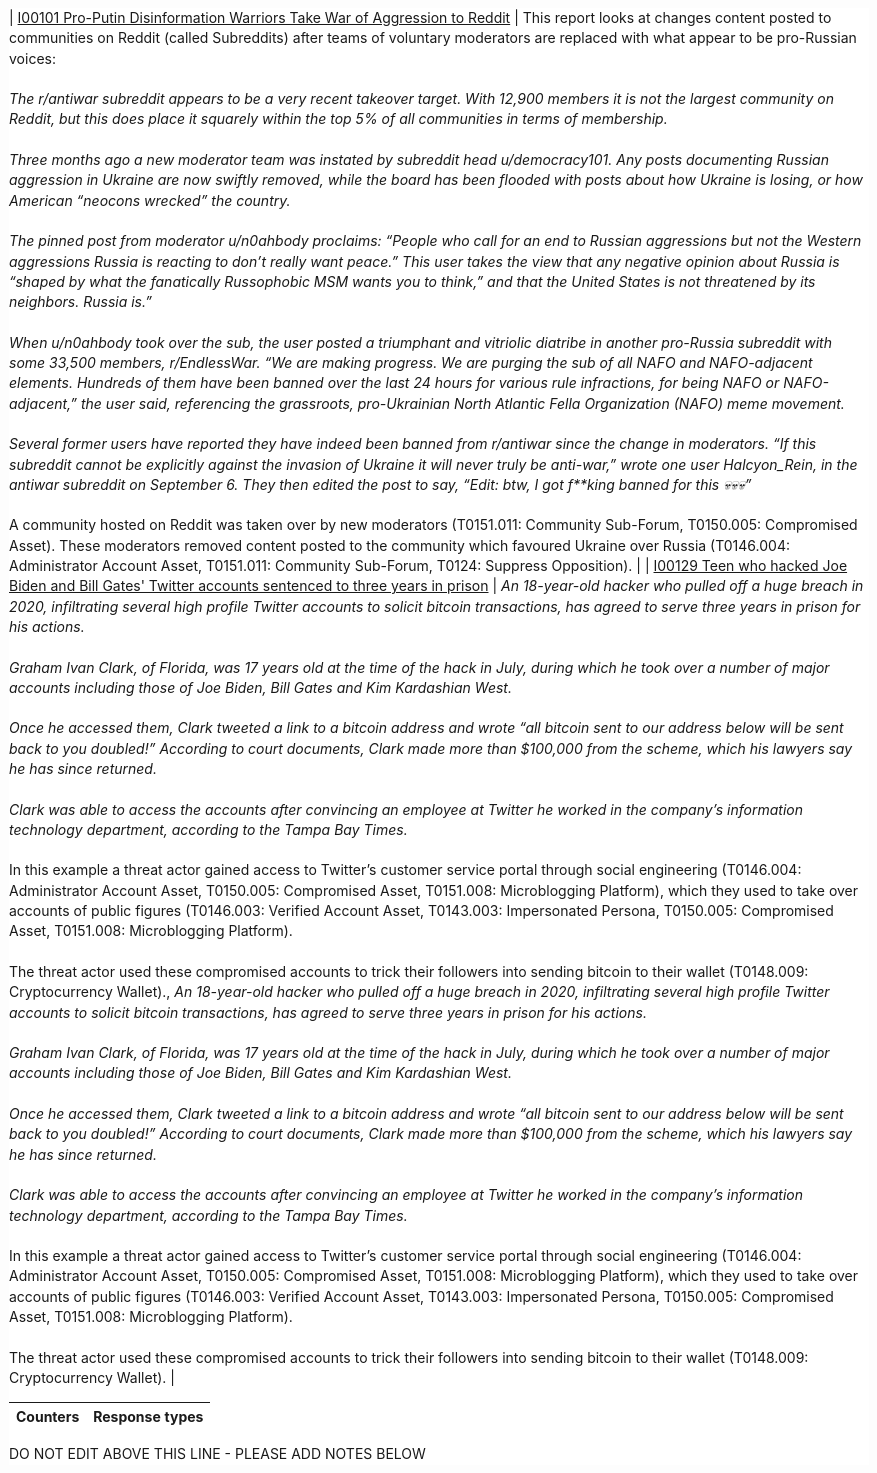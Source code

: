 | [I00101 Pro-Putin Disinformation Warriors Take War of Aggression to Reddit](../../generated_pages/incidents/I00101.md) | This report looks at changes content posted to communities on Reddit (called Subreddits) after teams of voluntary moderators are replaced with what appear to be pro-Russian voices:<br><br><i>The r/antiwar subreddit appears to be a very recent takeover target. With 12,900 members it is not the largest community on Reddit, but this does place it squarely within the top 5% of all communities in terms of membership.<br><br>Three months ago a new moderator team was instated by subreddit head u/democracy101. Any posts documenting Russian aggression in Ukraine are now swiftly removed, while the board has been flooded with posts about how Ukraine is losing, or how American “neocons wrecked” the country.<br><br>The pinned post from moderator u/n0ahbody proclaims: “People who call for an end to Russian aggressions but not the Western aggressions Russia is reacting to don’t really want peace.” This user takes the view that any negative opinion about Russia is “shaped by what the fanatically Russophobic MSM wants you to think,” and that the United States is not threatened by its neighbors. Russia is.”<br><br>When u/n0ahbody took over the sub, the user posted a triumphant and vitriolic diatribe in another pro-Russia subreddit with some 33,500 members, r/EndlessWar. “We are making progress. We are purging the sub of all NAFO and NAFO-adjacent elements. Hundreds of them have been banned over the last 24 hours for various rule infractions, for being NAFO or NAFO-adjacent,” the user said, referencing the grassroots, pro-Ukrainian North Atlantic Fella Organization (NAFO) meme movement.<br><br>Several former users have reported they have indeed been banned from r/antiwar since the change in moderators. “If this subreddit cannot be explicitly against the invasion of Ukraine it will never truly be anti-war,” wrote one user Halcyon_Rein, in the antiwar subreddit on September 6. They then edited the post to say, “Edit: btw, I got f**king banned for this 💀💀💀”</i><br><br>A community hosted on Reddit was taken over by new moderators (T0151.011: Community Sub-Forum, T0150.005: Compromised Asset). These moderators removed content posted to the community which favoured Ukraine over Russia (T0146.004: Administrator Account Asset, T0151.011: Community Sub-Forum, T0124: Suppress Opposition). |
| [I00129 Teen who hacked Joe Biden and Bill Gates' Twitter accounts sentenced to three years in prison](../../generated_pages/incidents/I00129.md) | <i>An 18-year-old hacker who pulled off a huge breach in 2020, infiltrating several high profile Twitter accounts to solicit bitcoin transactions, has agreed to serve three years in prison for his actions.<br><br>Graham Ivan Clark, of Florida, was 17 years old at the time of the hack in July, during which he took over a number of major accounts including those of Joe Biden, Bill Gates and Kim Kardashian West.<br><br>Once he accessed them, Clark tweeted a link to a bitcoin address and wrote “all bitcoin sent to our address below will be sent back to you doubled!” According to court documents, Clark made more than $100,000 from the scheme, which his lawyers say he has since returned.<br><br>Clark was able to access the accounts after convincing an employee at Twitter he worked in the company’s information technology department, according to the Tampa Bay Times.</i><br><br>In this example a threat actor gained access to Twitter’s customer service portal through social engineering (T0146.004: Administrator Account Asset, T0150.005: Compromised Asset, T0151.008: Microblogging Platform), which they used to take over accounts of public figures (T0146.003: Verified Account Asset, T0143.003: Impersonated Persona, T0150.005: Compromised Asset, T0151.008: Microblogging Platform).<br><br>The threat actor used these compromised accounts to trick their followers into sending bitcoin to their wallet (T0148.009: Cryptocurrency Wallet)., <i>An 18-year-old hacker who pulled off a huge breach in 2020, infiltrating several high profile Twitter accounts to solicit bitcoin transactions, has agreed to serve three years in prison for his actions.<br><br>Graham Ivan Clark, of Florida, was 17 years old at the time of the hack in July, during which he took over a number of major accounts including those of Joe Biden, Bill Gates and Kim Kardashian West.<br><br>Once he accessed them, Clark tweeted a link to a bitcoin address and wrote “all bitcoin sent to our address below will be sent back to you doubled!” According to court documents, Clark made more than $100,000 from the scheme, which his lawyers say he has since returned.<br><br>Clark was able to access the accounts after convincing an employee at Twitter he worked in the company’s information technology department, according to the Tampa Bay Times.</i><br><br>In this example a threat actor gained access to Twitter’s customer service portal through social engineering (T0146.004: Administrator Account Asset, T0150.005: Compromised Asset, T0151.008: Microblogging Platform), which they used to take over accounts of public figures (T0146.003: Verified Account Asset, T0143.003: Impersonated Persona, T0150.005: Compromised Asset, T0151.008: Microblogging Platform).<br><br>The threat actor used these compromised accounts to trick their followers into sending bitcoin to their wallet (T0148.009: Cryptocurrency Wallet). |



| Counters | Response types |
| -------- | -------------- |


DO NOT EDIT ABOVE THIS LINE - PLEASE ADD NOTES BELOW